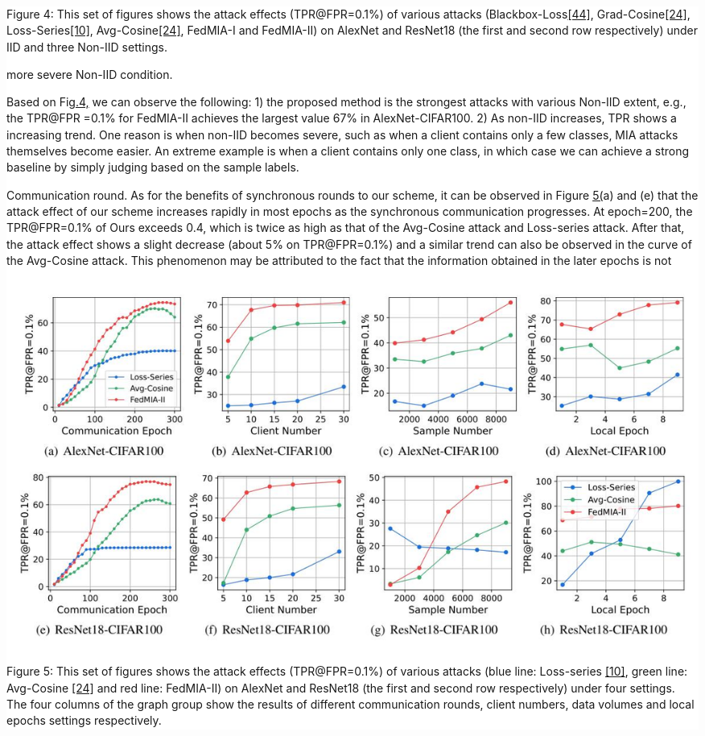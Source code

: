 
<span id="page-6-1"></span>Figure 4: This set of figures shows the attack effects (TPR@FPR=0.1%) of various attacks (Blackbox-Loss[\[44\]](#page-9-13), Grad-Cosine[\[24\]](#page-9-2), Loss-Series[\[10\]](#page-8-1), Avg-Cosine[\[24\]](#page-9-2), FedMIA-I and FedMIA-II) on AlexNet and ResNet18 (the first and second row respectively) under IID and three Non-IID settings.

more severe Non-IID condition.

Based on Fig[.4,](#page-6-1) we can observe the following: 1) the proposed method is the strongest attacks with various Non-IID extent, e.g., the TPR@FPR =0.1% for FedMIA-II achieves the largest value 67% in AlexNet-CIFAR100. 2) As non-IID increases, TPR shows a increasing trend. One reason is when non-IID becomes severe, such as when a client contains only a few classes, MIA attacks themselves become easier. An extreme example is when a client contains only one class, in which case we can achieve a strong baseline by simply judging based on the sample labels.

Communication round. As for the benefits of synchronous rounds to our scheme, it can be observed in Figure [5\(](#page-7-0)a) and (e) that the attack effect of our scheme increases rapidly in most epochs as the synchronous communication progresses. At epoch=200, the TPR@FPR=0.1% of Ours exceeds 0.4, which is twice as high as that of the Avg-Cosine attack and Loss-series attack. After that, the attack effect shows a slight decrease (about 5% on TPR@FPR=0.1%) and a similar trend can also be observed in the curve of the Avg-Cosine attack. This phenomenon may be attributed to the fact that the information obtained in the later epochs is not

<span id="page-7-1"></span>![](_page_7_Figure_0.jpeg)


<span id="page-7-0"></span>Figure 5: This set of figures shows the attack effects (TPR@FPR=0.1%) of various attacks (blue line: Loss-series [\[10\]](#page-8-1), green line: Avg-Cosine [\[24\]](#page-9-2) and red line: FedMIA-II) on AlexNet and ResNet18 (the first and second row respectively) under four settings. The four columns of the graph group show the results of different communication rounds, client numbers, data volumes and local epochs settings respectively.
